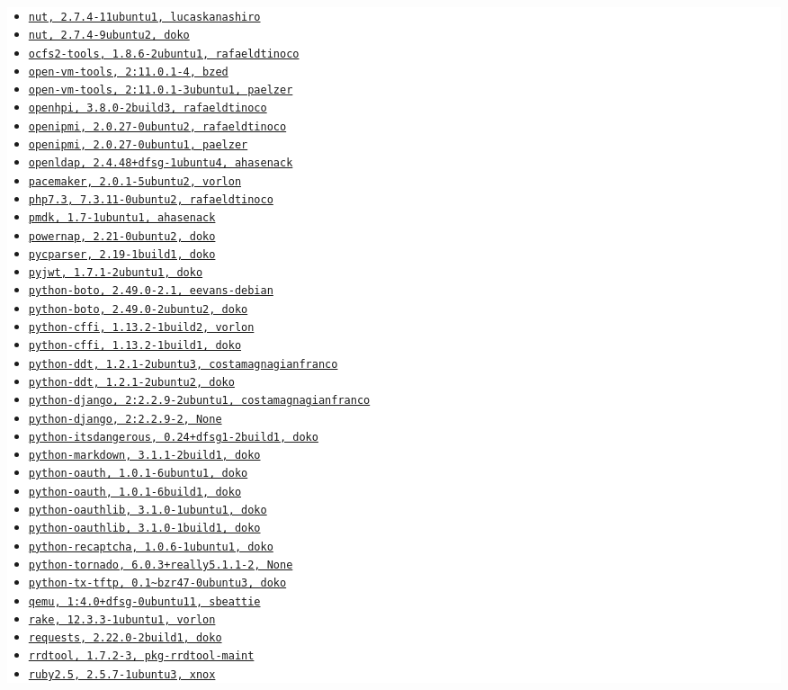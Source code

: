 - [`nut, 2.7.4-11ubuntu1, lucaskanashiro`](https://launchpad.net/ubuntu/+source/nut/2.7.4-11ubuntu1)
- [`nut, 2.7.4-9ubuntu2, doko`](https://launchpad.net/ubuntu/+source/nut/2.7.4-9ubuntu2)
- [`ocfs2-tools, 1.8.6-2ubuntu1, rafaeldtinoco`](https://launchpad.net/ubuntu/+source/ocfs2-tools/1.8.6-2ubuntu1)
- [`open-vm-tools, 2:11.0.1-4, bzed`](https://launchpad.net/ubuntu/+source/open-vm-tools/2:11.0.1-4)
- [`open-vm-tools, 2:11.0.1-3ubuntu1, paelzer`](https://launchpad.net/ubuntu/+source/open-vm-tools/2:11.0.1-3ubuntu1)
- [`openhpi, 3.8.0-2build3, rafaeldtinoco`](https://launchpad.net/ubuntu/+source/openhpi/3.8.0-2build3)
- [`openipmi, 2.0.27-0ubuntu2, rafaeldtinoco`](https://launchpad.net/ubuntu/+source/openipmi/2.0.27-0ubuntu2)
- [`openipmi, 2.0.27-0ubuntu1, paelzer`](https://launchpad.net/ubuntu/+source/openipmi/2.0.27-0ubuntu1)
- [`openldap, 2.4.48+dfsg-1ubuntu4, ahasenack`](https://launchpad.net/ubuntu/+source/openldap/2.4.48+dfsg-1ubuntu4)
- [`pacemaker, 2.0.1-5ubuntu2, vorlon`](https://launchpad.net/ubuntu/+source/pacemaker/2.0.1-5ubuntu2)
- [`php7.3, 7.3.11-0ubuntu2, rafaeldtinoco`](https://launchpad.net/ubuntu/+source/php7.3/7.3.11-0ubuntu2)
- [`pmdk, 1.7-1ubuntu1, ahasenack`](https://launchpad.net/ubuntu/+source/pmdk/1.7-1ubuntu1)
- [`powernap, 2.21-0ubuntu2, doko`](https://launchpad.net/ubuntu/+source/powernap/2.21-0ubuntu2)
- [`pycparser, 2.19-1build1, doko`](https://launchpad.net/ubuntu/+source/pycparser/2.19-1build1)
- [`pyjwt, 1.7.1-2ubuntu1, doko`](https://launchpad.net/ubuntu/+source/pyjwt/1.7.1-2ubuntu1)
- [`python-boto, 2.49.0-2.1, eevans-debian`](https://launchpad.net/ubuntu/+source/python-boto/2.49.0-2.1)
- [`python-boto, 2.49.0-2ubuntu2, doko`](https://launchpad.net/ubuntu/+source/python-boto/2.49.0-2ubuntu2)
- [`python-cffi, 1.13.2-1build2, vorlon`](https://launchpad.net/ubuntu/+source/python-cffi/1.13.2-1build2)
- [`python-cffi, 1.13.2-1build1, doko`](https://launchpad.net/ubuntu/+source/python-cffi/1.13.2-1build1)
- [`python-ddt, 1.2.1-2ubuntu3, costamagnagianfranco`](https://launchpad.net/ubuntu/+source/python-ddt/1.2.1-2ubuntu3)
- [`python-ddt, 1.2.1-2ubuntu2, doko`](https://launchpad.net/ubuntu/+source/python-ddt/1.2.1-2ubuntu2)
- [`python-django, 2:2.2.9-2ubuntu1, costamagnagianfranco`](https://launchpad.net/ubuntu/+source/python-django/2:2.2.9-2ubuntu1)
- [`python-django, 2:2.2.9-2, None`](https://launchpad.net/ubuntu/+source/python-django/2:2.2.9-2)
- [`python-itsdangerous, 0.24+dfsg1-2build1, doko`](https://launchpad.net/ubuntu/+source/python-itsdangerous/0.24+dfsg1-2build1)
- [`python-markdown, 3.1.1-2build1, doko`](https://launchpad.net/ubuntu/+source/python-markdown/3.1.1-2build1)
- [`python-oauth, 1.0.1-6ubuntu1, doko`](https://launchpad.net/ubuntu/+source/python-oauth/1.0.1-6ubuntu1)
- [`python-oauth, 1.0.1-6build1, doko`](https://launchpad.net/ubuntu/+source/python-oauth/1.0.1-6build1)
- [`python-oauthlib, 3.1.0-1ubuntu1, doko`](https://launchpad.net/ubuntu/+source/python-oauthlib/3.1.0-1ubuntu1)
- [`python-oauthlib, 3.1.0-1build1, doko`](https://launchpad.net/ubuntu/+source/python-oauthlib/3.1.0-1build1)
- [`python-recaptcha, 1.0.6-1ubuntu1, doko`](https://launchpad.net/ubuntu/+source/python-recaptcha/1.0.6-1ubuntu1)
- [`python-tornado, 6.0.3+really5.1.1-2, None`](https://launchpad.net/ubuntu/+source/python-tornado/6.0.3+really5.1.1-2)
- [`python-tx-tftp, 0.1~bzr47-0ubuntu3, doko`](https://launchpad.net/ubuntu/+source/python-tx-tftp/0.1~bzr47-0ubuntu3)
- [`qemu, 1:4.0+dfsg-0ubuntu11, sbeattie`](https://launchpad.net/ubuntu/+source/qemu/1:4.0+dfsg-0ubuntu11)
- [`rake, 12.3.3-1ubuntu1, vorlon`](https://launchpad.net/ubuntu/+source/rake/12.3.3-1ubuntu1)
- [`requests, 2.22.0-2build1, doko`](https://launchpad.net/ubuntu/+source/requests/2.22.0-2build1)
- [`rrdtool, 1.7.2-3, pkg-rrdtool-maint`](https://launchpad.net/ubuntu/+source/rrdtool/1.7.2-3)
- [`ruby2.5, 2.5.7-1ubuntu3, xnox`](https://launchpad.net/ubuntu/+source/ruby2.5/2.5.7-1ubuntu3)